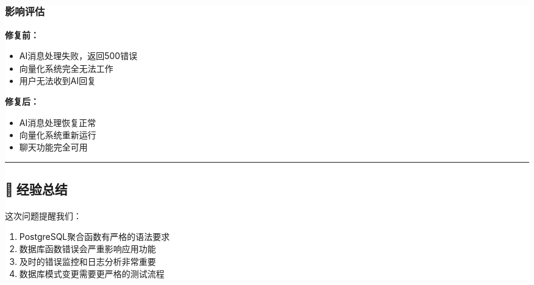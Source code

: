 ### 影响评估

**修复前：**
- AI消息处理失败，返回500错误
- 向量化系统完全无法工作
- 用户无法收到AI回复

**修复后：**
- AI消息处理恢复正常
- 向量化系统重新运行
- 聊天功能完全可用

---

## 📝 经验总结

这次问题提醒我们：
1. PostgreSQL聚合函数有严格的语法要求
2. 数据库函数错误会严重影响应用功能
3. 及时的错误监控和日志分析非常重要
4. 数据库模式变更需要更严格的测试流程 